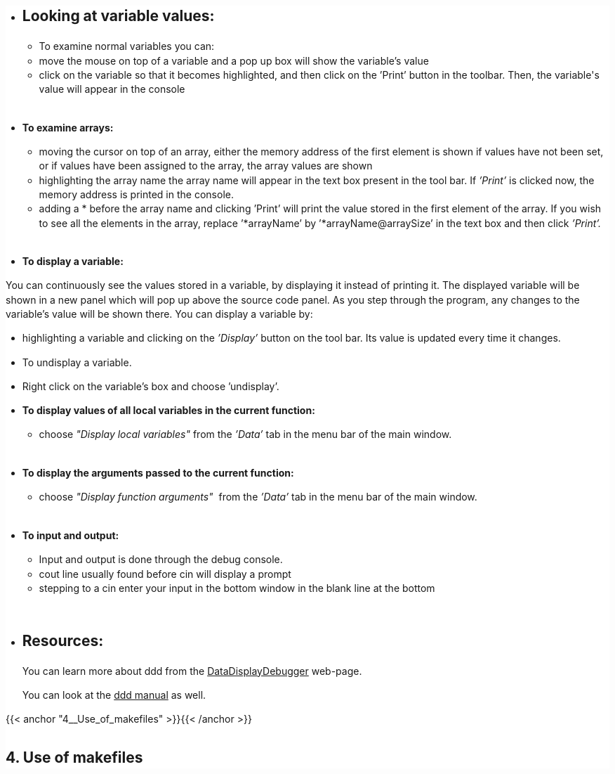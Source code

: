 *   Looking at variable values:
    ---------------------------
    
    *   To examine normal variables you can:
    *   move the mouse on top of a variable and a pop up box will show the variable’s value
    *   click on the variable so that it becomes highlighted, and then click on the ’Print’ button in the toolbar. Then, the variable's value will appear in the console  
         
*   **To examine arrays:**
    *   moving the cursor on top of an array, either the memory address of the first element is shown if values have not been set, or if values have been assigned to the array, the array values are shown
    *   highlighting the array name the array name will appear in the text box present in the tool bar. If _’Print’_ is clicked now, the memory address is printed in the console.
    *   adding a \* before the array name and clicking ’Print’ will print the value stored in the first element of the array. If you wish to see all the elements in the array, replace ’\*arrayName’ by ’\*arrayName@arraySize’ in the text box and then click _’Print’._  
         
*   **To display a variable:**

You can continuously see the values stored in a variable, by displaying it instead of printing it. The displayed variable will be shown in a new panel which will pop up above the source code panel. As you step through the program, any changes to the variable’s value will be shown there. You can display a variable by:

*   highlighting a variable and clicking on the _’Display’_ button on the tool bar. Its value is updated every time it changes.
*   To undisplay a variable.

*   Right click on the variable’s box and choose ’undisplay’.

*   **To display values of all local variables in the current function:**
    *   choose _"Display local variables"_ from the _’Data’_ tab in the menu bar of the main window.  
         
*   **To display the arguments passed to the current function:**
    *   choose _"Display function arguments"_  from the _’Data’_ tab in the menu bar of the main window.  
         
*   **To input and output:**
    *   Input and output is done through the debug console.
    *   cout line usually found before cin will display a prompt
    *   stepping to a cin enter your input in the bottom window in the blank line at the bottom  
         
*   Resources:
    ----------
    
      
    You can learn more about ddd from the [DataDisplayDebugger](http://www.gnu.org/software/ddd/ddd.html) web-page.  
      
      
    You can look at the [ddd manual](http://www.gnu.org/software/ddd/manual/html_mono/ddd.html) as well.

{{< anchor "4__Use_of_makefiles" >}}{{< /anchor >}}

4\. Use of makefiles
--------------------
